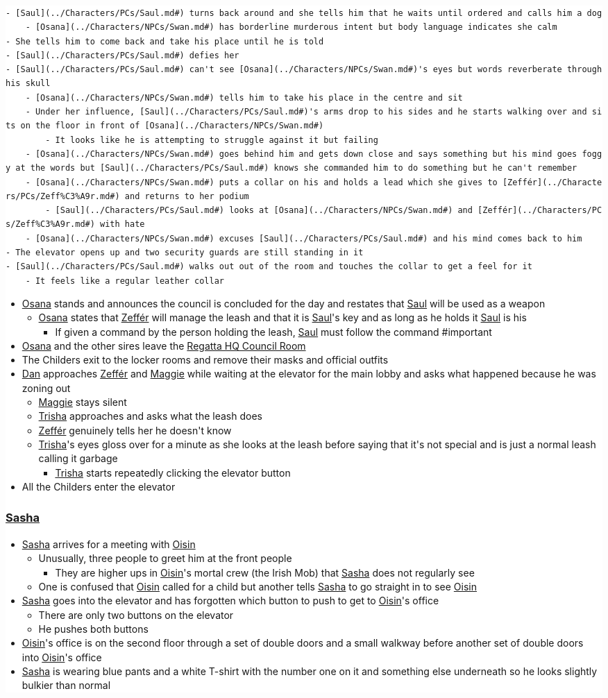 	- [Saul](../Characters/PCs/Saul.md#) turns back around and she tells him that he waits until ordered and calls him a dog
		- [Osana](../Characters/NPCs/Swan.md#) has borderline murderous intent but body language indicates she calm
	- She tells him to come back and take his place until he is told
	- [Saul](../Characters/PCs/Saul.md#) defies her
	- [Saul](../Characters/PCs/Saul.md#) can't see [Osana](../Characters/NPCs/Swan.md#)'s eyes but words reverberate through his skull
		- [Osana](../Characters/NPCs/Swan.md#) tells him to take his place in the centre and sit
		- Under her influence, [Saul](../Characters/PCs/Saul.md#)'s arms drop to his sides and he starts walking over and sits on the floor in front of [Osana](../Characters/NPCs/Swan.md#)
			- It looks like he is attempting to struggle against it but failing
		- [Osana](../Characters/NPCs/Swan.md#) goes behind him and gets down close and says something but his mind goes foggy at the words but [Saul](../Characters/PCs/Saul.md#) knows she commanded him to do something but he can't remember
		- [Osana](../Characters/NPCs/Swan.md#) puts a collar on his and holds a lead which she gives to [Zeffér](../Characters/PCs/Zeff%C3%A9r.md#) and returns to her podium
			- [Saul](../Characters/PCs/Saul.md#) looks at [Osana](../Characters/NPCs/Swan.md#) and [Zeffér](../Characters/PCs/Zeff%C3%A9r.md#) with hate
		- [Osana](../Characters/NPCs/Swan.md#) excuses [Saul](../Characters/PCs/Saul.md#) and his mind comes back to him 
	- The elevator opens up and two security guards are still standing in it
	- [Saul](../Characters/PCs/Saul.md#) walks out out of the room and touches the collar to get a feel for it 
		- It feels like a regular leather collar
- [Osana](../Characters/NPCs/Swan.md#) stands and announces the council is concluded for the day and restates that [Saul](../Characters/PCs/Saul.md#)  will be used as a weapon 
	- [Osana](../Characters/NPCs/Swan.md#) states that [Zeffér](../Characters/PCs/Zeff%C3%A9r.md#) will manage the leash and that it is [Saul](../Characters/PCs/Saul.md#)'s key and as long as he holds it [Saul](../Characters/PCs/Saul.md#) is his
		- If given a command by the person holding the leash, [Saul](../Characters/PCs/Saul.md#) must follow the command #important
- [Osana](../Characters/NPCs/Swan.md#) and the other sires leave the [Regatta HQ Council Room](Regatta%20HQ%20Council%20Room.md#)
- The Childers exit to the locker rooms and remove their masks and official outfits
- [Dan](../Characters/NPCs/Damien.md#) approaches [Zeffér](../Characters/PCs/Zeff%C3%A9r.md#) and [Maggie](../Characters/PCs/Maggie.md#) while waiting at the elevator for the main lobby and asks what happened because he was zoning out
	- [Maggie](../Characters/PCs/Maggie.md#) stays silent
	- [Trisha](../Characters/NPCs/Trisha.md#) approaches and asks what the leash does
	- [Zeffér](../Characters/PCs/Zeff%C3%A9r.md#) genuinely tells her he doesn't know
	- [Trisha](../Characters/NPCs/Trisha.md#)'s eyes gloss over for a minute as she looks at the leash before saying that it's not special and is just a normal leash calling it garbage
		- [Trisha](../Characters/NPCs/Trisha.md#) starts repeatedly clicking the elevator button
- All the Childers enter the elevator

### [Sasha](../Characters/PCs/Sasha.md#)
- [Sasha](../Characters/PCs/Sasha.md#) arrives for a meeting with [Oisin](../Characters/NPCs/Oisin.md#) 
	- Unusually, three people to greet him at the front people 
		- They are higher ups in [Oisin](../Characters/NPCs/Oisin.md#)'s mortal crew (the Irish Mob) that [Sasha](../Characters/PCs/Sasha.md#) does not regularly see
	- One is confused that [Oisin](../Characters/NPCs/Oisin.md#) called for a child but another tells [Sasha](../Characters/PCs/Sasha.md#) to go straight in to see [Oisin](../Characters/NPCs/Oisin.md#)
- [Sasha](../Characters/PCs/Sasha.md#) goes into the elevator and has forgotten which button to push to get to [Oisin](../Characters/NPCs/Oisin.md#)'s office
	- There are only two buttons on the elevator
	- He pushes both buttons
- [Oisin](../Characters/NPCs/Oisin.md#)'s office is on the second floor through a set of double doors and a small walkway before another set of double doors into [Oisin](../Characters/NPCs/Oisin.md#)'s office
- [Sasha](../Characters/PCs/Sasha.md#) is wearing blue pants and a white T-shirt with the number one on it and something else underneath so he looks slightly bulkier than normal